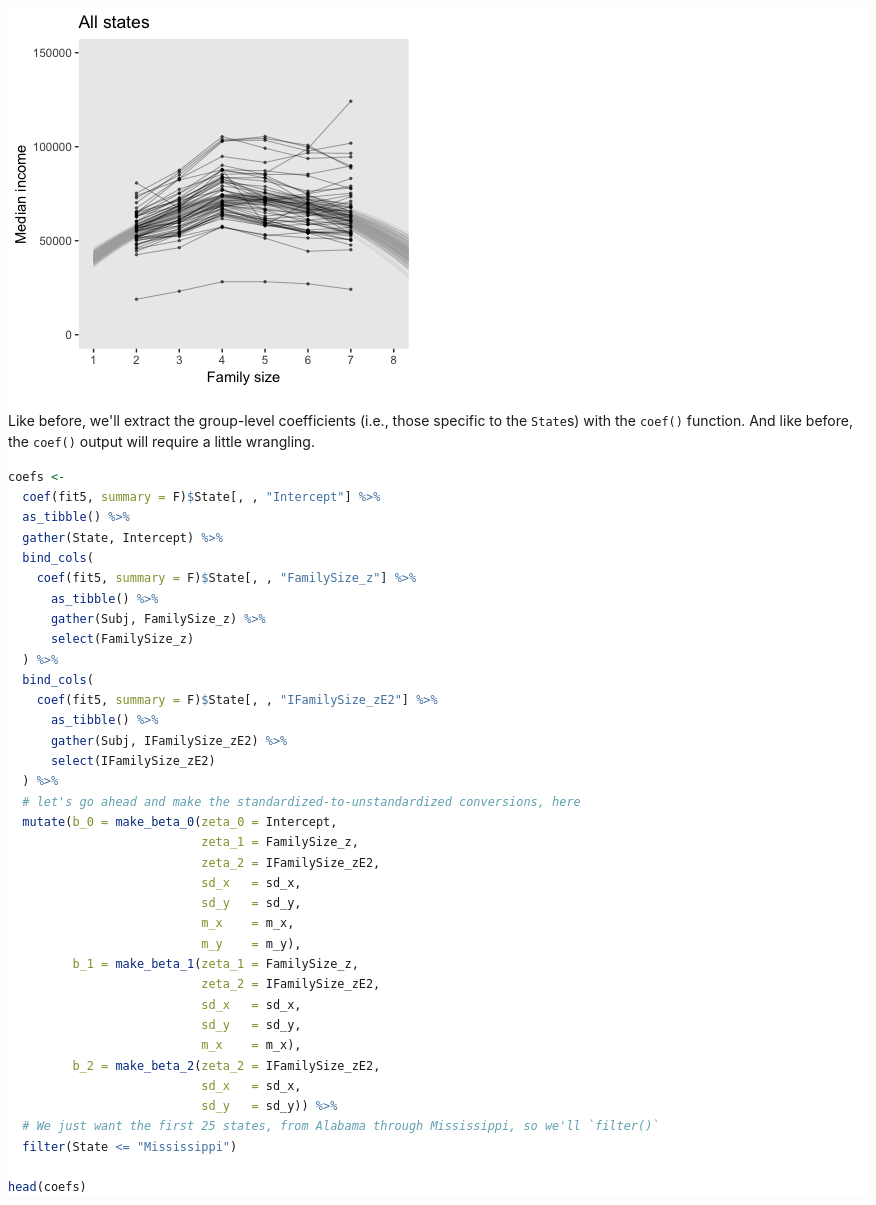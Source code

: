 ![](17_files/figure-markdown_github/unnamed-chunk-47-1.png)

Like before, we'll extract the group-level coefficients (i.e., those specific to the `State`s) with the `coef()` function. And like before, the `coef()` output will require a little wrangling.

``` r
coefs <-
  coef(fit5, summary = F)$State[, , "Intercept"] %>% 
  as_tibble() %>% 
  gather(State, Intercept) %>% 
  bind_cols(
    coef(fit5, summary = F)$State[, , "FamilySize_z"] %>% 
      as_tibble() %>% 
      gather(Subj, FamilySize_z) %>% 
      select(FamilySize_z)
  ) %>% 
  bind_cols(
    coef(fit5, summary = F)$State[, , "IFamilySize_zE2"] %>% 
      as_tibble() %>% 
      gather(Subj, IFamilySize_zE2) %>% 
      select(IFamilySize_zE2)
  ) %>% 
  # let's go ahead and make the standardized-to-unstandardized conversions, here
  mutate(b_0 = make_beta_0(zeta_0 = Intercept,
                           zeta_1 = FamilySize_z,
                           zeta_2 = IFamilySize_zE2,
                           sd_x   = sd_x,
                           sd_y   = sd_y,
                           m_x    = m_x,
                           m_y    = m_y),
         b_1 = make_beta_1(zeta_1 = FamilySize_z,
                           zeta_2 = IFamilySize_zE2,
                           sd_x   = sd_x,
                           sd_y   = sd_y,
                           m_x    = m_x),
         b_2 = make_beta_2(zeta_2 = IFamilySize_zE2,
                           sd_x   = sd_x,
                           sd_y   = sd_y)) %>% 
  # We just want the first 25 states, from Alabama through Mississippi, so we'll `filter()`
  filter(State <= "Mississippi")

head(coefs)
```
